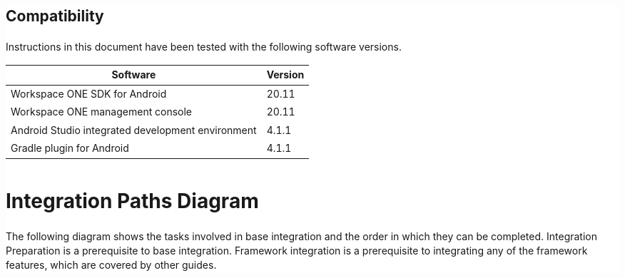 ## Compatibility
Instructions in this document have been tested with the following software
versions.

Software                                         | Version
-------------------------------------------------|--------
Workspace ONE SDK for Android                    | 20.11
Workspace ONE management console                 | 20.11
Android Studio integrated development environment| 4.1.1
Gradle plugin for Android                        | 4.1.1

# Integration Paths Diagram
The following diagram shows the tasks involved in base integration and the order
in which they can be completed. Integration Preparation is a prerequisite to
base integration. Framework integration is a prerequisite to integrating any of
the framework features, which are covered by other guides.
